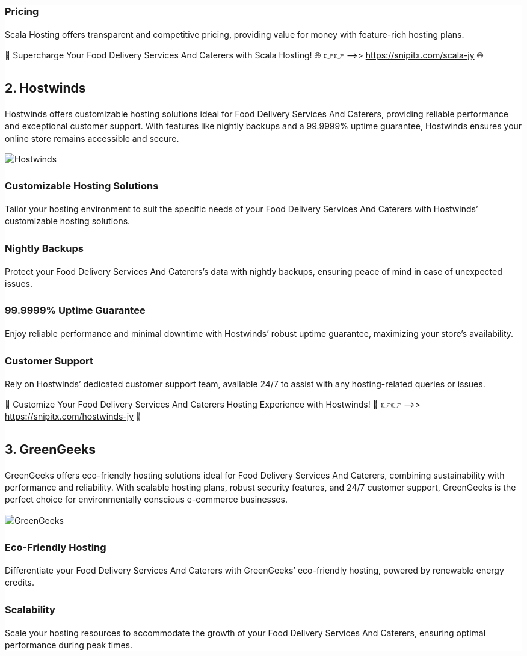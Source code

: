### Pricing
Scala Hosting offers transparent and competitive pricing, providing value for money with feature-rich hosting plans.

🚀 Supercharge Your Food Delivery Services And Caterers with Scala Hosting! 🌐
👉👉 -->> https://snipitx.com/scala-jy 🌐

## 2. Hostwinds

Hostwinds offers customizable hosting solutions ideal for Food Delivery Services And Caterers, providing reliable performance and exceptional customer support. With features like nightly backups and a 99.9999% uptime guarantee, Hostwinds ensures your online store remains accessible and secure.

![Hostwinds](https://i.imgur.com/53aSNXx.jpeg "Hostwinds Hosting")

### Customizable Hosting Solutions
Tailor your hosting environment to suit the specific needs of your Food Delivery Services And Caterers with Hostwinds’ customizable hosting solutions.

### Nightly Backups
Protect your Food Delivery Services And Caterers’s data with nightly backups, ensuring peace of mind in case of unexpected issues.

### 99.9999% Uptime Guarantee
Enjoy reliable performance and minimal downtime with Hostwinds’ robust uptime guarantee, maximizing your store’s availability.

### Customer Support
Rely on Hostwinds’ dedicated customer support team, available 24/7 to assist with any hosting-related queries or issues.

🌟 Customize Your Food Delivery Services And Caterers Hosting Experience with Hostwinds! 🚀
👉👉 -->> https://snipitx.com/hostwinds-jy 🚀


## 3. GreenGeeks

GreenGeeks offers eco-friendly hosting solutions ideal for Food Delivery Services And Caterers, combining sustainability with performance and reliability. With scalable hosting plans, robust security features, and 24/7 customer support, GreenGeeks is the perfect choice for environmentally conscious e-commerce businesses.

![GreenGeeks](https://i.imgur.com/eEwuntu.jpg "GreenGeeks Hosting")

### Eco-Friendly Hosting
Differentiate your Food Delivery Services And Caterers with GreenGeeks’ eco-friendly hosting, powered by renewable energy credits.

### Scalability
Scale your hosting resources to accommodate the growth of your Food Delivery Services And Caterers, ensuring optimal performance during peak times.
